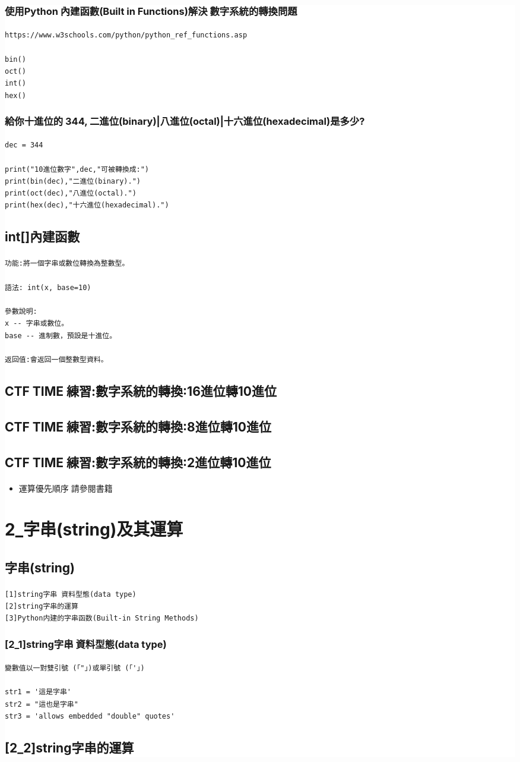 ###  使用Python 內建函數(Built in Functions)解決  數字系統的轉換問題

```
https://www.w3schools.com/python/python_ref_functions.asp

bin()
oct()
int()
hex()
```

### 給你十進位的 344, 二進位(binary)|八進位(octal)|十六進位(hexadecimal)是多少?
```
dec = 344

print("10進位數字",dec,"可被轉換成:")
print(bin(dec),"二進位(binary).")
print(oct(dec),"八進位(octal).")
print(hex(dec),"十六進位(hexadecimal).")
```
## int[]內建函數
```
功能:將一個字串或數位轉換為整數型。

語法: int(x, base=10)

參數說明:
x -- 字串或數位。
base -- 進制數，預設是十進位。

返回值:會返回一個整數型資料。
```

##  CTF TIME 練習:數字系統的轉換:16進位轉10進位
##  CTF TIME 練習:數字系統的轉換:8進位轉10進位
##  CTF TIME 練習:數字系統的轉換:2進位轉10進位

- 運算優先順序 請參閱書籍



# 2_字串(string)及其運算
## 字串(string)
```
[1]string字串 資料型態(data type) 
[2]string字串的運算
[3]Python内建的字串函数(Built-in String Methods)
```
### [2_1]string字串 資料型態(data type) 
```
變數值以一對雙引號 (「"」)或單引號 (「'」)

str1 = '這是字串'
str2 = "這也是字串"
str3 = 'allows embedded "double" quotes'
```
## [2_2]string字串的運算
```
```